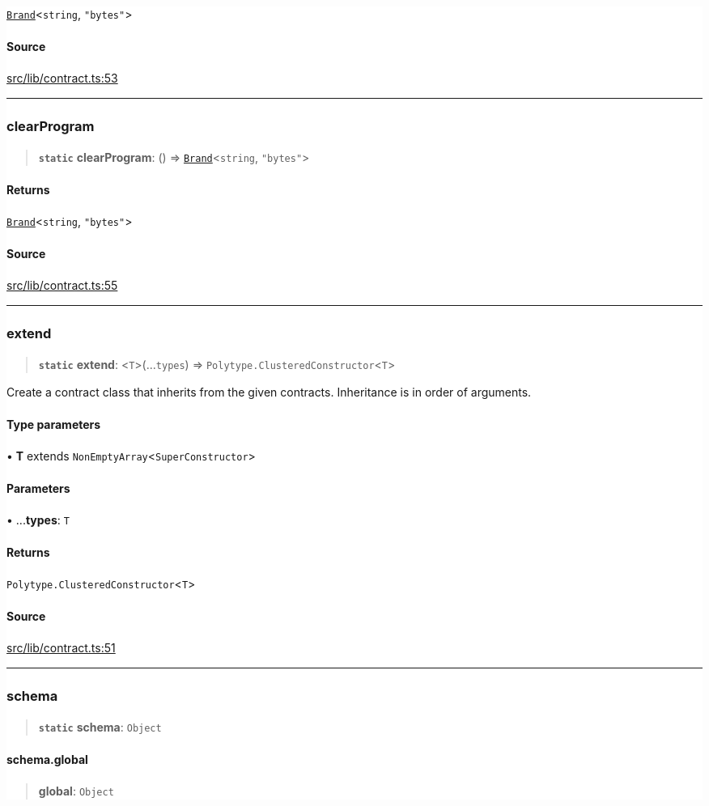 [`Brand`](../type-aliases/Brand.md)\<`string`, `"bytes"`\>

#### Source

[src/lib/contract.ts:53](https://github.com/algorandfoundation/tealscript/blob/e015f8b0/src/lib/contract.ts#L53)

***

### clearProgram

> **`static`** **clearProgram**: () => [`Brand`](../type-aliases/Brand.md)\<`string`, `"bytes"`\>

#### Returns

[`Brand`](../type-aliases/Brand.md)\<`string`, `"bytes"`\>

#### Source

[src/lib/contract.ts:55](https://github.com/algorandfoundation/tealscript/blob/e015f8b0/src/lib/contract.ts#L55)

***

### extend

> **`static`** **extend**: \<`T`\>(...`types`) => `Polytype.ClusteredConstructor`\<`T`\>

Create a contract class that inherits from the given contracts. Inheritance is in order of arguments.

#### Type parameters

• **T** extends `NonEmptyArray`\<`SuperConstructor`\>

#### Parameters

• ...**types**: `T`

#### Returns

`Polytype.ClusteredConstructor`\<`T`\>

#### Source

[src/lib/contract.ts:51](https://github.com/algorandfoundation/tealscript/blob/e015f8b0/src/lib/contract.ts#L51)

***

### schema

> **`static`** **schema**: `Object`

#### schema.global

> **global**: `Object`
